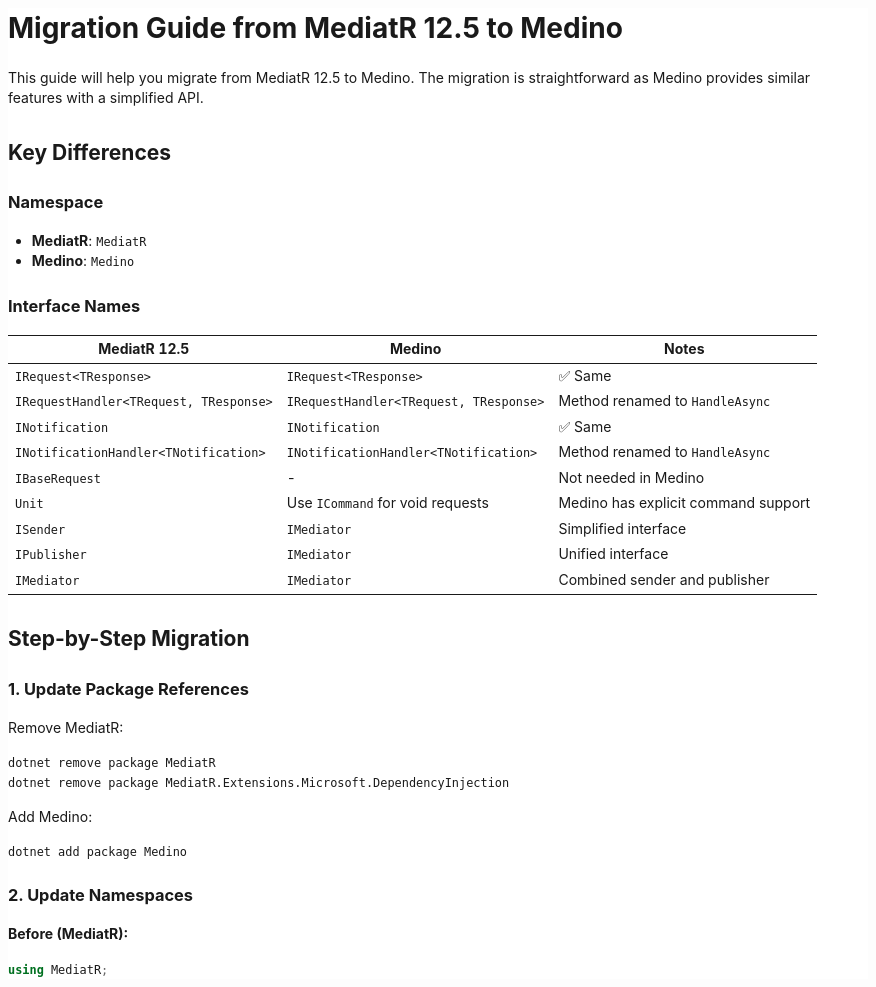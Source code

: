 # Migration Guide from MediatR 12.5 to Medino

This guide will help you migrate from MediatR 12.5 to Medino. The migration is straightforward as Medino provides similar features with a simplified API.

## Key Differences

### Namespace
- **MediatR**: `MediatR`
- **Medino**: `Medino`

### Interface Names

| MediatR 12.5 | Medino | Notes |
|-------------|---------|-------|
| `IRequest<TResponse>` | `IRequest<TResponse>` | ✅ Same |
| `IRequestHandler<TRequest, TResponse>` | `IRequestHandler<TRequest, TResponse>` | Method renamed to `HandleAsync` |
| `INotification` | `INotification` | ✅ Same |
| `INotificationHandler<TNotification>` | `INotificationHandler<TNotification>` | Method renamed to `HandleAsync` |
| `IBaseRequest` | - | Not needed in Medino |
| `Unit` | Use `ICommand` for void requests | Medino has explicit command support |
| `ISender` | `IMediator` | Simplified interface |
| `IPublisher` | `IMediator` | Unified interface |
| `IMediator` | `IMediator` | Combined sender and publisher |

## Step-by-Step Migration

### 1. Update Package References

Remove MediatR:
```bash
dotnet remove package MediatR
dotnet remove package MediatR.Extensions.Microsoft.DependencyInjection
```

Add Medino:
```bash
dotnet add package Medino
```

### 2. Update Namespaces

**Before (MediatR):**
```csharp
using MediatR;
```
